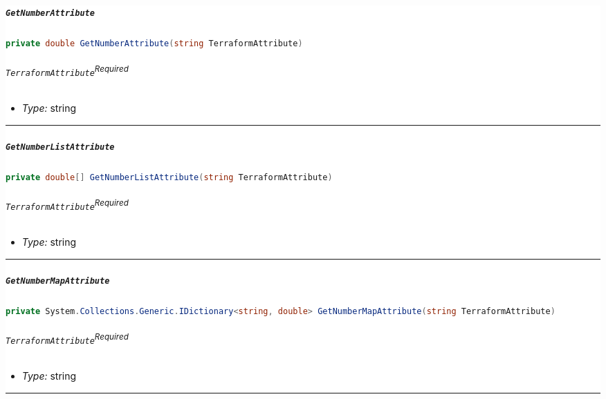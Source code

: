 
##### `GetNumberAttribute` <a name="GetNumberAttribute" id="@cdktf/provider-snowflake.dataSnowflakeStreamlits.DataSnowflakeStreamlitsStreamlitsDescribeOutputOutputReference.getNumberAttribute"></a>

```csharp
private double GetNumberAttribute(string TerraformAttribute)
```

###### `TerraformAttribute`<sup>Required</sup> <a name="TerraformAttribute" id="@cdktf/provider-snowflake.dataSnowflakeStreamlits.DataSnowflakeStreamlitsStreamlitsDescribeOutputOutputReference.getNumberAttribute.parameter.terraformAttribute"></a>

- *Type:* string

---

##### `GetNumberListAttribute` <a name="GetNumberListAttribute" id="@cdktf/provider-snowflake.dataSnowflakeStreamlits.DataSnowflakeStreamlitsStreamlitsDescribeOutputOutputReference.getNumberListAttribute"></a>

```csharp
private double[] GetNumberListAttribute(string TerraformAttribute)
```

###### `TerraformAttribute`<sup>Required</sup> <a name="TerraformAttribute" id="@cdktf/provider-snowflake.dataSnowflakeStreamlits.DataSnowflakeStreamlitsStreamlitsDescribeOutputOutputReference.getNumberListAttribute.parameter.terraformAttribute"></a>

- *Type:* string

---

##### `GetNumberMapAttribute` <a name="GetNumberMapAttribute" id="@cdktf/provider-snowflake.dataSnowflakeStreamlits.DataSnowflakeStreamlitsStreamlitsDescribeOutputOutputReference.getNumberMapAttribute"></a>

```csharp
private System.Collections.Generic.IDictionary<string, double> GetNumberMapAttribute(string TerraformAttribute)
```

###### `TerraformAttribute`<sup>Required</sup> <a name="TerraformAttribute" id="@cdktf/provider-snowflake.dataSnowflakeStreamlits.DataSnowflakeStreamlitsStreamlitsDescribeOutputOutputReference.getNumberMapAttribute.parameter.terraformAttribute"></a>

- *Type:* string

---